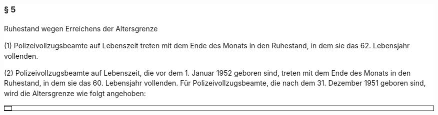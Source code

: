 </div>

</div>

</div>

</div>

<span id="BJNR113570976BJNE000803311.html"></span>

### § 5  
Ruhestand wegen Erreichens der Altersgrenze

<div>

<div class="jnhtml">

<div>

<div class="jurAbsatz">

(1) Polizeivollzugsbeamte auf Lebenszeit treten mit dem Ende des Monats
in den Ruhestand, in dem sie das 62. Lebensjahr vollenden.

</div>

<div class="jurAbsatz">

(2) Polizeivollzugsbeamte auf Lebenszeit, die vor dem 1. Januar 1952
geboren sind, treten mit dem Ende des Monats in den Ruhestand, in dem
sie das 60. Lebensjahr vollenden. Für Polizeivollzugsbeamte, die nach
dem 31. Dezember 1951 geboren sind, wird die Altersgrenze wie folgt
angehoben:  
  

<table width="100%" style="border-collapse: collapse;border-top: 0.5pt solid ; border-bottom: 0.5pt solid ; border-left: 0.5pt solid ; border-right: 0.5pt solid ; ">

<colgroup>

<col align="center" width="36%">

</col>

<col align="center" width="21%">

</col>

<col align="center" width="21%">

</col>

<col align="center" width="21%">

</col>

</colgroup>

<thead valign="bottom">

<tr>

<th style="border-right: 0.5pt solid ; border-bottom: 0.5pt solid ;  font-weight:normal;" rowspan="2" align="center" valign="middle" charoff="50">
